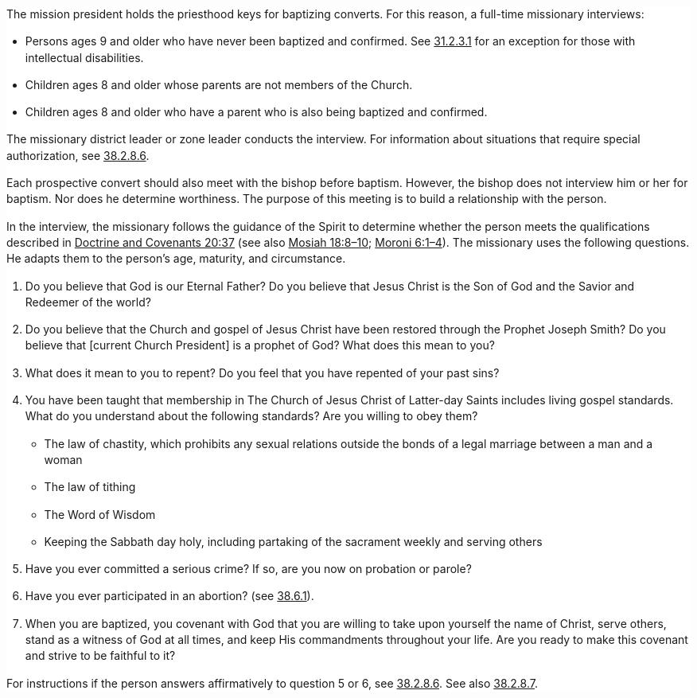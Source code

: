 The mission president holds the priesthood keys for baptizing converts. For this reason, a full-time missionary interviews:

* Persons ages 9 and older who have never been baptized and confirmed. See [31.2.3.1](/study/manual/general-handbook/31?lang=eng&id=title_number23-p144#title_number23) for an exception for those with intellectual disabilities.

* Children ages 8 and older whose parents are not members of the Church.

* Children ages 8 and older who have a parent who is also being baptized and confirmed.

The missionary district leader or zone leader conducts the interview. For information about situations that require special authorization, see [38.2.8.6](/study/manual/general-handbook/38-church-policies-and-guidelines?lang=eng&id=title_number267-p2794#title_number267).

Each prospective convert should also meet with the bishop before baptism. However, the bishop does not interview him or her for baptism. Nor does he determine worthiness. The purpose of this meeting is to build a relationship with the person.

In the interview, the missionary follows the guidance of the Spirit to determine whether the person meets the qualifications described in [Doctrine and Covenants 20:37](/study/scriptures/dc-testament/dc/20?lang=eng&id=p37#p37) (see also [Mosiah 18:8–10](/study/scriptures/bofm/mosiah/18?lang=eng&id=p8-p10#p8); [Moroni 6:1–4](/study/scriptures/bofm/moro/6?lang=eng&id=p1-p4#p1)). The missionary uses the following questions. He adapts them to the person’s age, maturity, and circumstance.

1. Do you believe that God is our Eternal Father? Do you believe that Jesus Christ is the Son of God and the Savior and Redeemer of the world?

2. Do you believe that the Church and gospel of Jesus Christ have been restored through the Prophet Joseph Smith? Do you believe that [current Church President] is a prophet of God? What does this mean to you?

3. What does it mean to you to repent? Do you feel that you have repented of your past sins?

4. You have been taught that membership in The Church of Jesus Christ of Latter-day Saints includes living gospel standards. What do you understand about the following standards? Are you willing to obey them?

	* The law of chastity, which prohibits any sexual relations outside the bonds of a legal marriage between a man and a woman

	* The law of tithing

	* The Word of Wisdom

	* Keeping the Sabbath day holy, including partaking of the sacrament weekly and serving others

5. Have you ever committed a serious crime? If so, are you now on probation or parole?

6. Have you ever participated in an abortion? (see [38.6.1](/study/manual/general-handbook/38-church-policies-and-guidelines?lang=eng&id=title_number91-p284#title_number91)).

7. When you are baptized, you covenant with God that you are willing to take upon yourself the name of Christ, serve others, stand as a witness of God at all times, and keep His commandments throughout your life. Are you ready to make this covenant and strive to be faithful to it?

For instructions if the person answers affirmatively to question 5 or 6, see [38.2.8.6](/study/manual/general-handbook/38-church-policies-and-guidelines?lang=eng&id=title_number267-p2794#title_number267). See also [38.2.8.7](/study/manual/general-handbook/38-church-policies-and-guidelines?lang=eng&id=title_number268-p2798#title_number268).
